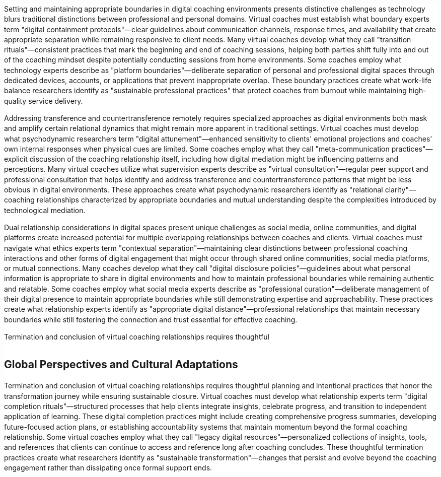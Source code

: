 Setting and maintaining appropriate boundaries in digital coaching environments presents distinctive challenges as technology blurs traditional distinctions between professional and personal domains. Virtual coaches must establish what boundary experts term "digital containment protocols"—clear guidelines about communication channels, response times, and availability that create appropriate separation while remaining responsive to client needs. Many virtual coaches develop what they call "transition rituals"—consistent practices that mark the beginning and end of coaching sessions, helping both parties shift fully into and out of the coaching mindset despite potentially conducting sessions from home environments. Some coaches employ what technology experts describe as "platform boundaries"—deliberate separation of personal and professional digital spaces through dedicated devices, accounts, or applications that prevent inappropriate overlap. These boundary practices create what work-life balance researchers identify as "sustainable professional practices" that protect coaches from burnout while maintaining high-quality service delivery.

Addressing transference and countertransference remotely requires specialized approaches as digital environments both mask and amplify certain relational dynamics that might remain more apparent in traditional settings. Virtual coaches must develop what psychodynamic researchers term "digital attunement"—enhanced sensitivity to clients' emotional projections and coaches' own internal responses when physical cues are limited. Some coaches employ what they call "meta-communication practices"—explicit discussion of the coaching relationship itself, including how digital mediation might be influencing patterns and perceptions. Many virtual coaches utilize what supervision experts describe as "virtual consultation"—regular peer support and professional consultation that helps identify and address transference and countertransference patterns that might be less obvious in digital environments. These approaches create what psychodynamic researchers identify as "relational clarity"—coaching relationships characterized by appropriate boundaries and mutual understanding despite the complexities introduced by technological mediation.

Dual relationship considerations in digital spaces present unique challenges as social media, online communities, and digital platforms create increased potential for multiple overlapping relationships between coaches and clients. Virtual coaches must navigate what ethics experts term "contextual separation"—maintaining clear distinctions between professional coaching interactions and other forms of digital engagement that might occur through shared online communities, social media platforms, or mutual connections. Many coaches develop what they call "digital disclosure policies"—guidelines about what personal information is appropriate to share in digital environments and how to maintain professional boundaries while remaining authentic and relatable. Some coaches employ what social media experts describe as "professional curation"—deliberate management of their digital presence to maintain appropriate boundaries while still demonstrating expertise and approachability. These practices create what relationship experts identify as "appropriate digital distance"—professional relationships that maintain necessary boundaries while still fostering the connection and trust essential for effective coaching.

Termination and conclusion of virtual coaching relationships requires thoughtful

## Global Perspectives and Cultural Adaptations

Termination and conclusion of virtual coaching relationships requires thoughtful planning and intentional practices that honor the transformation journey while ensuring sustainable closure. Virtual coaches must develop what relationship experts term "digital completion rituals"—structured processes that help clients integrate insights, celebrate progress, and transition to independent application of learning. These digital completion practices might include creating comprehensive progress summaries, developing future-focused action plans, or establishing accountability systems that maintain momentum beyond the formal coaching relationship. Some virtual coaches employ what they call "legacy digital resources"—personalized collections of insights, tools, and references that clients can continue to access and reference long after coaching concludes. These thoughtful termination practices create what researchers identify as "sustainable transformation"—changes that persist and evolve beyond the coaching engagement rather than dissipating once formal support ends.
